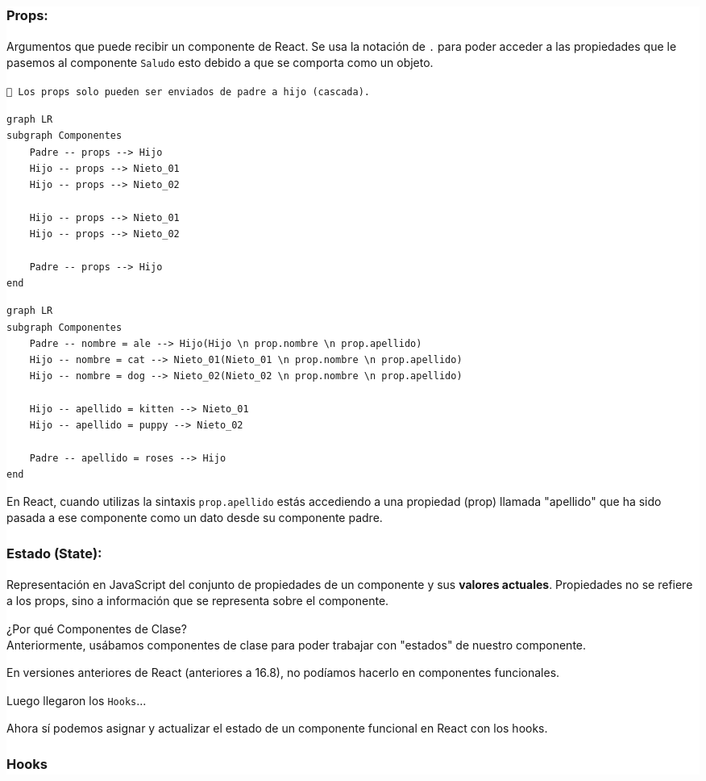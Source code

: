 ### Props:   

Argumentos que puede recibir un componente de React. Se usa la notación de `.` para poder acceder a las propiedades que le pasemos al componente `Saludo` esto debido a que se comporta como un objeto.

	📌 Los props solo pueden ser enviados de padre a hijo (cascada).

```mermaid
graph LR
subgraph Componentes
    Padre -- props --> Hijo
    Hijo -- props --> Nieto_01
    Hijo -- props --> Nieto_02

    Hijo -- props --> Nieto_01
    Hijo -- props --> Nieto_02

    Padre -- props --> Hijo
end
```

```mermaid
graph LR
subgraph Componentes
    Padre -- nombre = ale --> Hijo(Hijo \n prop.nombre \n prop.apellido)
    Hijo -- nombre = cat --> Nieto_01(Nieto_01 \n prop.nombre \n prop.apellido)
    Hijo -- nombre = dog --> Nieto_02(Nieto_02 \n prop.nombre \n prop.apellido)

    Hijo -- apellido = kitten --> Nieto_01
    Hijo -- apellido = puppy --> Nieto_02

    Padre -- apellido = roses --> Hijo
end
```

En React, cuando utilizas la sintaxis `prop.apellido` estás accediendo a una propiedad (prop) llamada "apellido" que ha sido pasada a ese componente como un dato desde su componente padre.

### Estado (State): 

Representación en JavaScript del conjunto de propiedades de un componente y sus **valores actuales**. Propiedades no se refiere a los props, sino a información que se representa sobre el componente. 

¿Por qué Componentes de Clase?   
Anteriormente, usábamos componentes de clase para poder trabajar con "estados" de nuestro componente. 

En versiones anteriores de React (anteriores a 16.8), no podíamos hacerlo en componentes funcionales. 

Luego llegaron los `Hooks`...

Ahora sí podemos asignar y actualizar el estado de un componente funcional en React con los hooks. 

### Hooks
